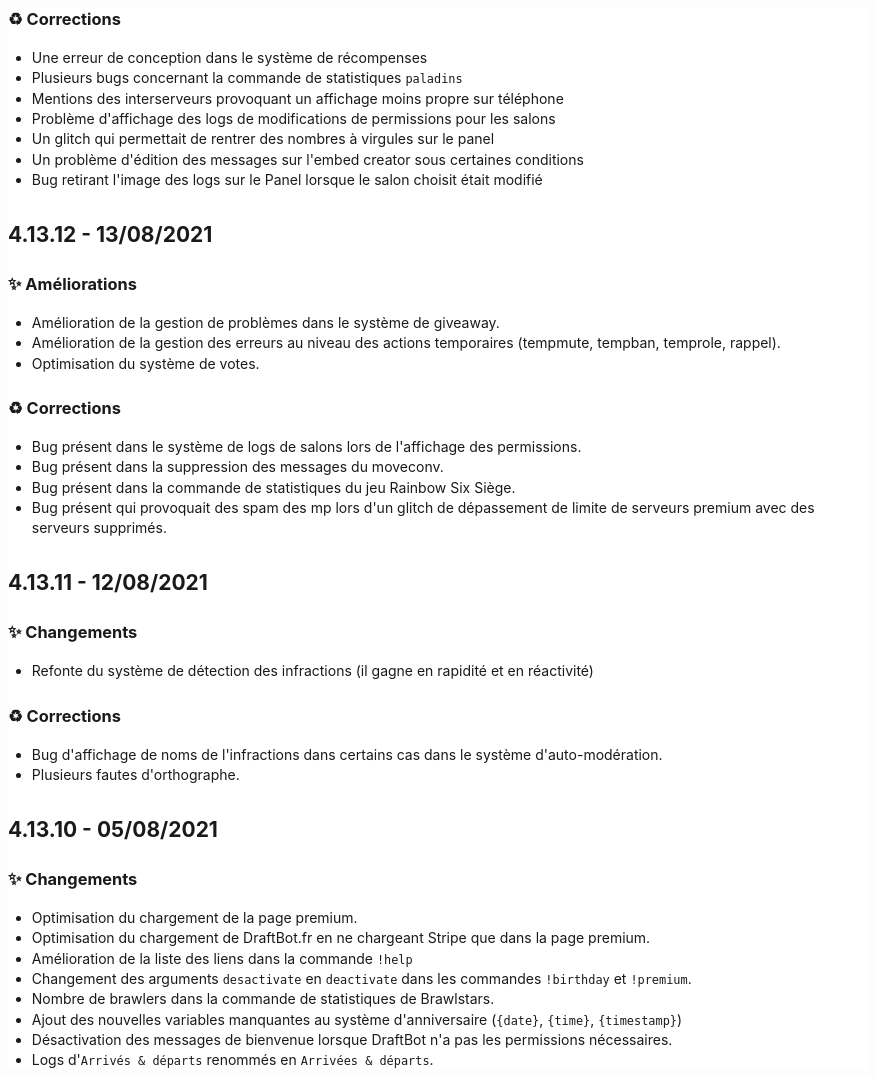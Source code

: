 ### ♻️ Corrections <a id="corrections"></a>

* Une erreur de conception dans le système de récompenses
* Plusieurs bugs concernant la commande de statistiques `paladins`
* Mentions des interserveurs provoquant un affichage moins propre sur téléphone
* Problème d'affichage des logs de modifications de permissions pour les salons
* Un glitch qui permettait de rentrer des nombres à virgules sur le panel
* Un problème d'édition des messages sur l'embed creator sous certaines conditions
* Bug retirant l'image des logs sur le Panel lorsque le salon choisit était modifié

## 4.13.12 - 13/08/2021 <a id="4-13-12"></a>

### ✨ Améliorations <a id="ameliorations"></a>

* Amélioration de la gestion de problèmes dans le système de giveaway.
* Amélioration de la gestion des erreurs au niveau des actions temporaires (tempmute, tempban, temprole, rappel).
* Optimisation du système de votes.

### ♻️ Corrections <a id="corrections"></a>

* Bug présent dans le système de logs de salons lors de l'affichage des permissions.
* Bug présent dans la suppression des messages du moveconv.
* Bug présent dans la commande de statistiques du jeu Rainbow Six Siège.
* Bug présent qui provoquait des spam des mp lors d'un glitch de dépassement de limite de serveurs premium avec des serveurs supprimés.

## 4.13.11 - 12/08/2021 <a id="4-13-11"></a>

### ✨ Changements <a id="changements"></a>

* Refonte du système de détection des infractions (il gagne en rapidité et en réactivité)

### ♻️ Corrections <a id="corrections"></a>

* Bug d'affichage de noms de l'infractions dans certains cas dans le système d'auto-modération.
* Plusieurs fautes d'orthographe.


## 4.13.10 - 05/08/2021 <a id="4-13-10"></a>

### ✨ Changements <a id="changements"></a>

* Optimisation du chargement de la page premium.
* Optimisation du chargement de DraftBot.fr en ne chargeant Stripe que dans la page premium.
* Amélioration de la liste des liens dans la commande `!help`
* Changement des arguments `desactivate` en `deactivate` dans les commandes `!birthday` et `!premium`.
* Nombre de brawlers dans la commande de statistiques de Brawlstars.
* Ajout des nouvelles variables manquantes au système d'anniversaire (`{date}`, `{time}`, `{timestamp}`)
* Désactivation des messages de bienvenue lorsque DraftBot n'a pas les permissions nécessaires.
* Logs d'`Arrivés & départs` renommés en `Arrivées & départs`.
